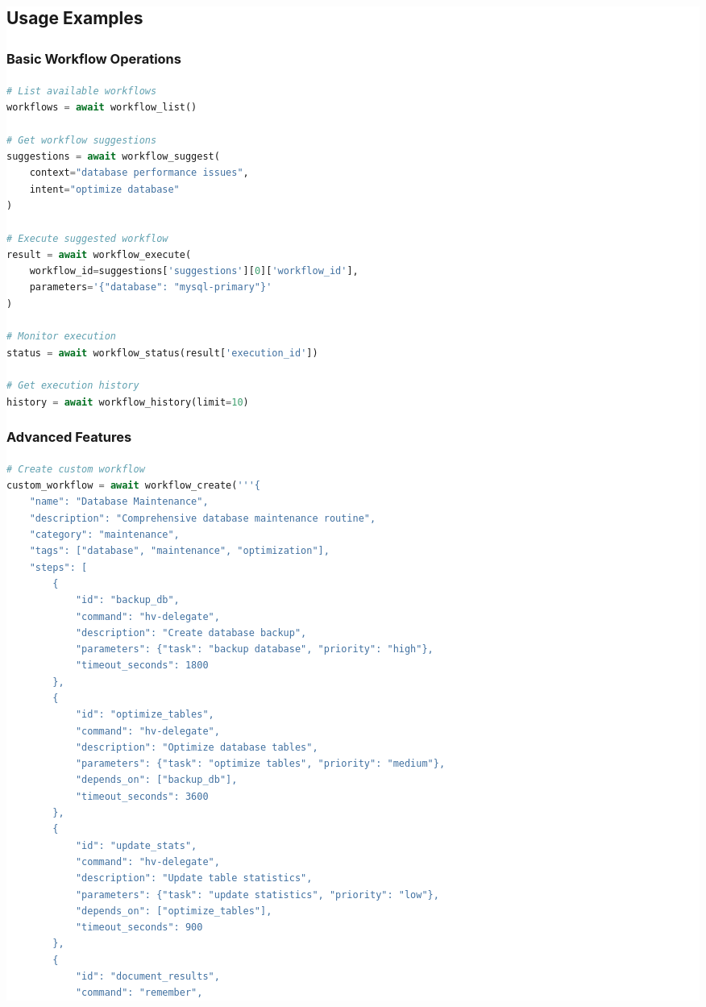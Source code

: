 ## Usage Examples

### Basic Workflow Operations

```python
# List available workflows
workflows = await workflow_list()

# Get workflow suggestions
suggestions = await workflow_suggest(
    context="database performance issues",
    intent="optimize database"
)

# Execute suggested workflow
result = await workflow_execute(
    workflow_id=suggestions['suggestions'][0]['workflow_id'],
    parameters='{"database": "mysql-primary"}'
)

# Monitor execution
status = await workflow_status(result['execution_id'])

# Get execution history
history = await workflow_history(limit=10)
```

### Advanced Features

```python
# Create custom workflow
custom_workflow = await workflow_create('''{
    "name": "Database Maintenance",
    "description": "Comprehensive database maintenance routine",
    "category": "maintenance",
    "tags": ["database", "maintenance", "optimization"],
    "steps": [
        {
            "id": "backup_db",
            "command": "hv-delegate",
            "description": "Create database backup",
            "parameters": {"task": "backup database", "priority": "high"},
            "timeout_seconds": 1800
        },
        {
            "id": "optimize_tables",
            "command": "hv-delegate",
            "description": "Optimize database tables",
            "parameters": {"task": "optimize tables", "priority": "medium"},
            "depends_on": ["backup_db"],
            "timeout_seconds": 3600
        },
        {
            "id": "update_stats",
            "command": "hv-delegate",
            "description": "Update table statistics",
            "parameters": {"task": "update statistics", "priority": "low"},
            "depends_on": ["optimize_tables"],
            "timeout_seconds": 900
        },
        {
            "id": "document_results",
            "command": "remember",
```